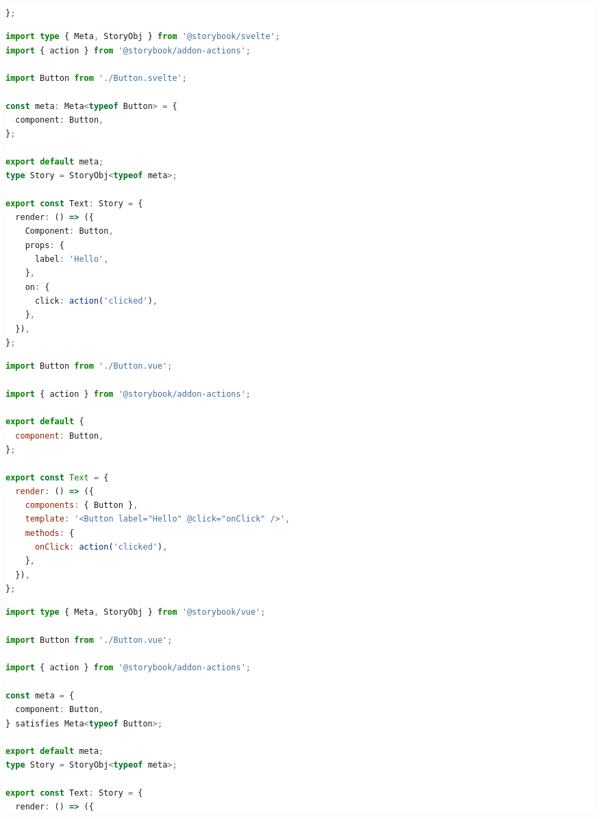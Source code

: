 ```ts filename="Button.stories.ts" renderer="svelte" language="ts-4-9"
};
```

```ts filename="Button.stories.ts" renderer="svelte" language="ts"
import type { Meta, StoryObj } from '@storybook/svelte';
import { action } from '@storybook/addon-actions';

import Button from './Button.svelte';

const meta: Meta<typeof Button> = {
  component: Button,
};

export default meta;
type Story = StoryObj<typeof meta>;

export const Text: Story = {
  render: () => ({
    Component: Button,
    props: {
      label: 'Hello',
    },
    on: {
      click: action('clicked'),
    },
  }),
};
```

```js filename="Button.stories.js" renderer="vue" language="js" tabTitle="2"
import Button from './Button.vue';

import { action } from '@storybook/addon-actions';

export default {
  component: Button,
};

export const Text = {
  render: () => ({
    components: { Button },
    template: '<Button label="Hello" @click="onClick" />',
    methods: {
      onClick: action('clicked'),
    },
  }),
};
```

```ts filename="Button.stories.ts" renderer="vue" language="ts-4-9" tabTitle="2"
import type { Meta, StoryObj } from '@storybook/vue';

import Button from './Button.vue';

import { action } from '@storybook/addon-actions';

const meta = {
  component: Button,
} satisfies Meta<typeof Button>;

export default meta;
type Story = StoryObj<typeof meta>;

export const Text: Story = {
  render: () => ({
```